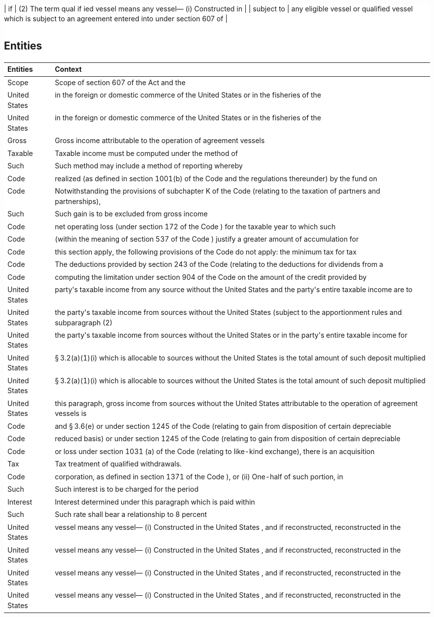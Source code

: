 | if          | (2) The term qual if ied vessel means any vessel&#8212; (i) Constructed in                                                    |
| subject to  | any eligible vessel or qualified vessel which is subject to an agreement entered into under section 607 of                    |


## Entities

| Entities          | Context                                                                                                                          |
|:------------------|:---------------------------------------------------------------------------------------------------------------------------------|
| Scope             | Scope of section 607 of the Act and the                                                                                          |
| United States     | in the foreign or domestic commerce of the United States  or in the fisheries of the                                             |
| United States     | in the foreign or domestic commerce of the United States  or in the fisheries of the                                             |
| Gross             | Gross income attributable to the operation of agreement vessels                                                                  |
| Taxable           | Taxable income must be computed under the method of                                                                              |
| Such              | Such method may include a method of reporting whereby                                                                            |
| Code              | realized (as defined in section 1001(b) of the Code and the regulations thereunder) by the fund on                               |
| Code              | Notwithstanding the provisions of subchapter K of the  Code (relating to the taxation of partners and partnerships),             |
| Such              | Such gain is to be excluded from gross income                                                                                    |
| Code              | net operating loss (under section 172 of the Code ) for the taxable year to which such                                           |
| Code              | (within the meaning of section 537 of the Code ) justify a greater amount of accumulation for                                    |
| Code              | this section apply, the following provisions of the Code do not apply: the minimum tax for tax                                   |
| Code              | The deductions provided by section 243 of the  Code (relating to the deductions for dividends from a                             |
| Code              | computing the limitation under section 904 of the Code on the amount of the credit provided by                                   |
| United States     | party's taxable income from any source without the United States and the party's entire taxable income are to                    |
| United States     | the party's taxable income from sources without the United States (subject to the apportionment rules and subparagraph (2)       |
| United States     | the party's taxable income from sources without the United States or in the party's entire taxable income for                    |
| United States     | &#167;&#8201;3.2(a)(1)(i) which is allocable to sources without the United States is the total amount of such deposit multiplied |
| United States     | &#167;&#8201;3.2(a)(1)(i) which is allocable to sources without the United States is the total amount of such deposit multiplied |
| United States     | this paragraph, gross income from sources without the United States attributable to the operation of agreement vessels is        |
| Code              | and &#167;&#8201;3.6(e) or under section 1245 of the Code (relating to gain from disposition of certain depreciable              |
| Code              | reduced basis) or under section 1245 of the Code (relating to gain from disposition of certain depreciable                       |
| Code              | or loss under section 1031 (a) of the Code (relating to like-kind exchange), there is an acquisition                             |
| Tax               | Tax  treatment of qualified withdrawals.                                                                                         |
| Code              | corporation, as defined in section 1371 of the Code ), or (ii) One-half of such portion, in                                      |
| Such              | Such interest is to be charged for the period                                                                                    |
| Interest          | Interest determined under this paragraph which is paid within                                                                    |
| Such              | Such rate shall bear a relationship to 8 percent                                                                                 |
| United States     | vessel means any vessel&#8212; (i) Constructed in the United States , and if reconstructed, reconstructed in the                 |
| United States     | vessel means any vessel&#8212; (i) Constructed in the United States , and if reconstructed, reconstructed in the                 |
| United States     | vessel means any vessel&#8212; (i) Constructed in the United States , and if reconstructed, reconstructed in the                 |
| United States     | vessel means any vessel&#8212; (i) Constructed in the United States , and if reconstructed, reconstructed in the                 |